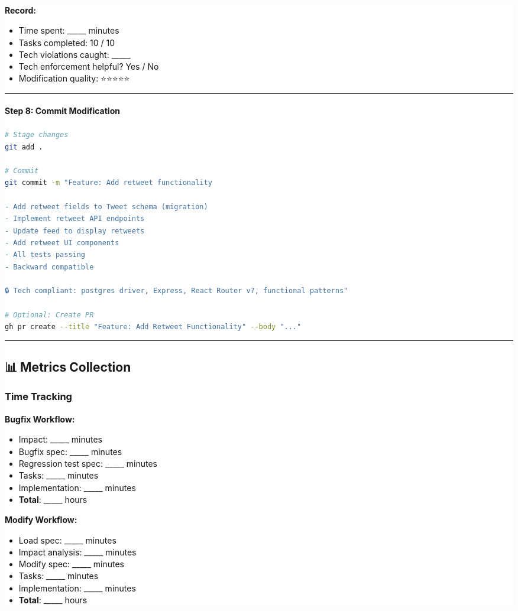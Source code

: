 **Record:**
- Time spent: _____ minutes
- Tasks completed: 10 / 10
- Tech violations caught: _____
- Tech enforcement helpful? Yes / No
- Modification quality: ⭐⭐⭐⭐⭐

---

#### Step 8: Commit Modification

```bash
# Stage changes
git add .

# Commit
git commit -m "Feature: Add retweet functionality

- Add retweet fields to Tweet schema (migration)
- Implement retweet API endpoints
- Update feed to display retweets
- Add retweet UI components
- All tests passing
- Backward compatible

🔒 Tech compliant: postgres driver, Express, React Router v7, functional patterns"

# Optional: Create PR
gh pr create --title "Feature: Add Retweet Functionality" --body "..."
```

---

## 📊 Metrics Collection

### Time Tracking

**Bugfix Workflow:**
- Impact: _____ minutes
- Bugfix spec: _____ minutes
- Regression test spec: _____ minutes
- Tasks: _____ minutes
- Implementation: _____ minutes
- **Total**: _____ hours

**Modify Workflow:**
- Load spec: _____ minutes
- Impact analysis: _____ minutes
- Modify spec: _____ minutes
- Tasks: _____ minutes
- Implementation: _____ minutes
- **Total**: _____ hours

